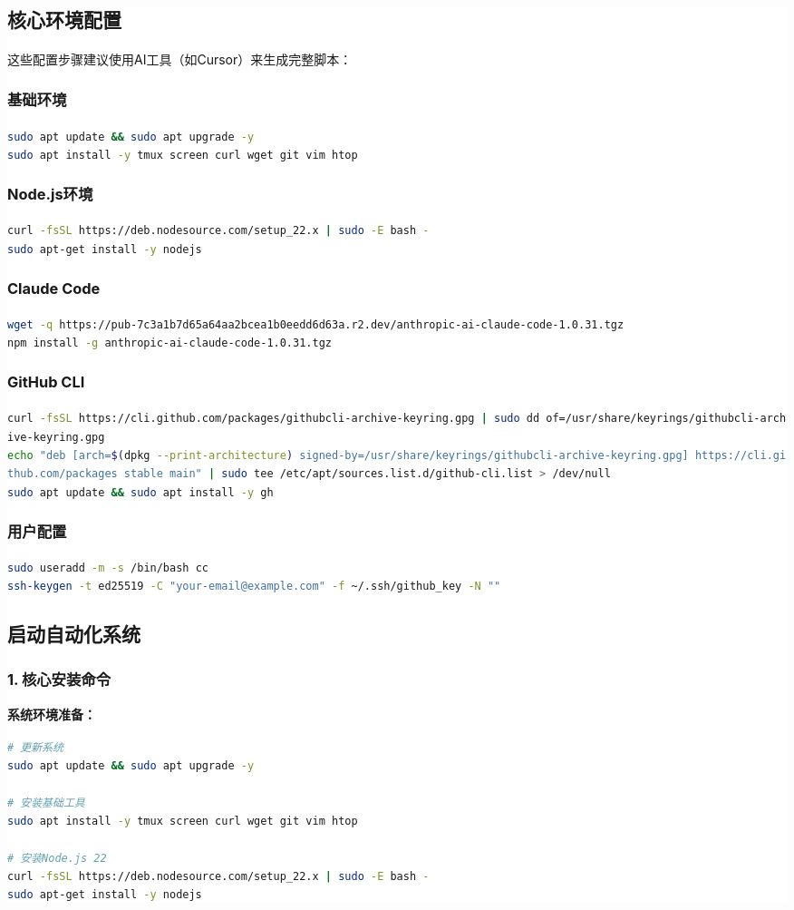 ## 核心环境配置

这些配置步骤建议使用AI工具（如Cursor）来生成完整脚本：

### 基础环境
```bash
sudo apt update && sudo apt upgrade -y
sudo apt install -y tmux screen curl wget git vim htop
```

### Node.js环境
```bash
curl -fsSL https://deb.nodesource.com/setup_22.x | sudo -E bash -
sudo apt-get install -y nodejs
```

### Claude Code
```bash
wget -q https://pub-7c3a1b7d65a64aa2bcea1b0eedd6d63a.r2.dev/anthropic-ai-claude-code-1.0.31.tgz
npm install -g anthropic-ai-claude-code-1.0.31.tgz
```

### GitHub CLI
```bash
curl -fsSL https://cli.github.com/packages/githubcli-archive-keyring.gpg | sudo dd of=/usr/share/keyrings/githubcli-archive-keyring.gpg
echo "deb [arch=$(dpkg --print-architecture) signed-by=/usr/share/keyrings/githubcli-archive-keyring.gpg] https://cli.github.com/packages stable main" | sudo tee /etc/apt/sources.list.d/github-cli.list > /dev/null
sudo apt update && sudo apt install -y gh
```

### 用户配置
```bash
sudo useradd -m -s /bin/bash cc
ssh-keygen -t ed25519 -C "your-email@example.com" -f ~/.ssh/github_key -N ""
```

## 启动自动化系统

### 1. 核心安装命令

**系统环境准备：**
```bash
# 更新系统
sudo apt update && sudo apt upgrade -y

# 安装基础工具
sudo apt install -y tmux screen curl wget git vim htop

# 安装Node.js 22
curl -fsSL https://deb.nodesource.com/setup_22.x | sudo -E bash -
sudo apt-get install -y nodejs
```
